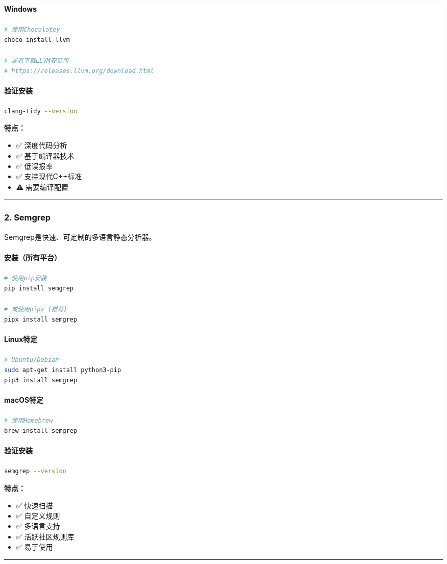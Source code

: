 #### Windows
```powershell
# 使用Chocolatey
choco install llvm

# 或者下载LLVM安装包
# https://releases.llvm.org/download.html
```

#### 验证安装
```bash
clang-tidy --version
```

**特点：**
- ✅ 深度代码分析
- ✅ 基于编译器技术
- ✅ 低误报率
- ✅ 支持现代C++标准
- ⚠️ 需要编译配置

---

### 2. Semgrep

Semgrep是快速、可定制的多语言静态分析器。

#### 安装（所有平台）
```bash
# 使用pip安装
pip install semgrep

# 或使用pipx (推荐)
pipx install semgrep
```

#### Linux特定
```bash
# Ubuntu/Debian
sudo apt-get install python3-pip
pip3 install semgrep
```

#### macOS特定
```bash
# 使用Homebrew
brew install semgrep
```

#### 验证安装
```bash
semgrep --version
```

**特点：**
- ✅ 快速扫描
- ✅ 自定义规则
- ✅ 多语言支持
- ✅ 活跃社区规则库
- ✅ 易于使用

---